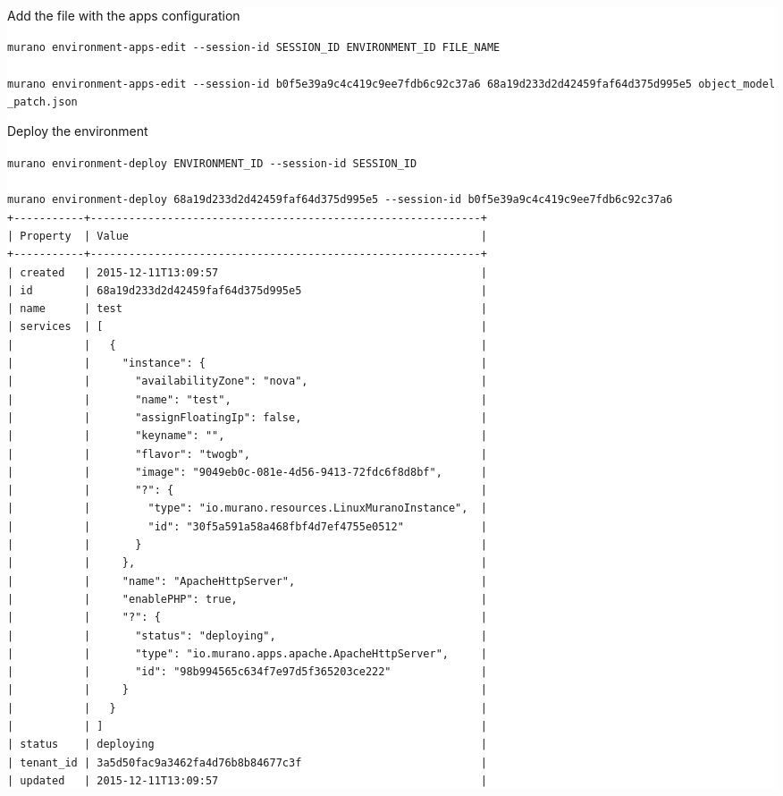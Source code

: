Add the file with the apps configuration

    murano environment-apps-edit --session-id SESSION_ID ENVIRONMENT_ID FILE_NAME

    murano environment-apps-edit --session-id b0f5e39a9c4c419c9ee7fdb6c92c37a6 68a19d233d2d42459faf64d375d995e5 object_model_patch.json 

Deploy the environment

    murano environment-deploy ENVIRONMENT_ID --session-id SESSION_ID

    murano environment-deploy 68a19d233d2d42459faf64d375d995e5 --session-id b0f5e39a9c4c419c9ee7fdb6c92c37a6
    +-----------+-------------------------------------------------------------+
    | Property  | Value                                                       |
    +-----------+-------------------------------------------------------------+
    | created   | 2015-12-11T13:09:57                                         |
    | id        | 68a19d233d2d42459faf64d375d995e5                            |
    | name      | test                                                        |
    | services  | [                                                           |
    |           |   {                                                         |
    |           |     "instance": {                                           |
    |           |       "availabilityZone": "nova",                           |
    |           |       "name": "test",                                       |
    |           |       "assignFloatingIp": false,                            |
    |           |       "keyname": "",                                        |
    |           |       "flavor": "twogb",                                    |
    |           |       "image": "9049eb0c-081e-4d56-9413-72fdc6f8d8bf",      |
    |           |       "?": {                                                |
    |           |         "type": "io.murano.resources.LinuxMuranoInstance",  |
    |           |         "id": "30f5a591a58a468fbf4d7ef4755e0512"            |
    |           |       }                                                     |
    |           |     },                                                      |
    |           |     "name": "ApacheHttpServer",                             |
    |           |     "enablePHP": true,                                      |
    |           |     "?": {                                                  |
    |           |       "status": "deploying",                                |
    |           |       "type": "io.murano.apps.apache.ApacheHttpServer",     |
    |           |       "id": "98b994565c634f7e97d5f365203ce222"              |
    |           |     }                                                       |
    |           |   }                                                         |
    |           | ]                                                           |
    | status    | deploying                                                   |
    | tenant_id | 3a5d50fac9a3462fa4d76b8b84677c3f                            |
    | updated   | 2015-12-11T13:09:57                                         |